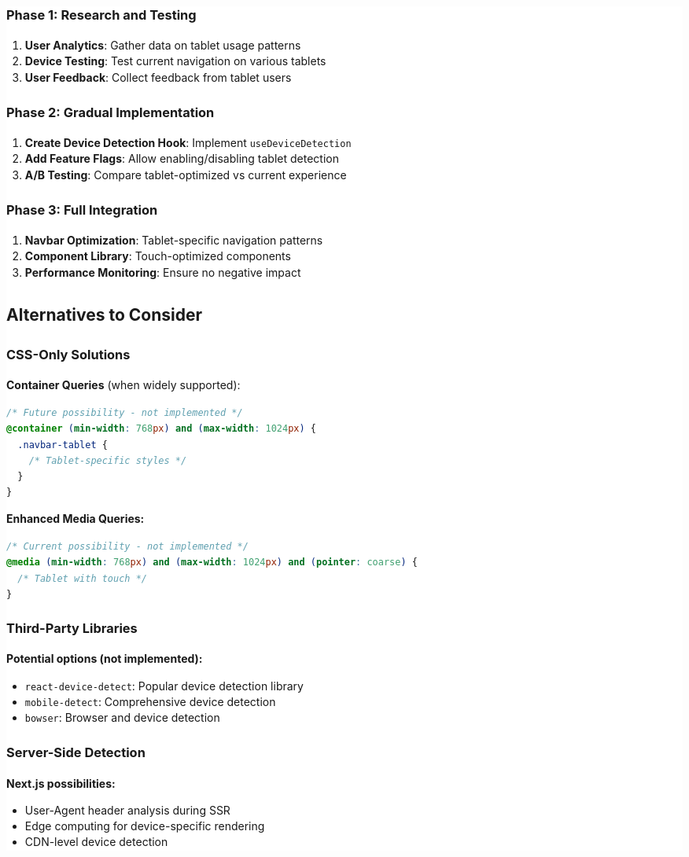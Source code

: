 ### Phase 1: Research and Testing
1. **User Analytics**: Gather data on tablet usage patterns
2. **Device Testing**: Test current navigation on various tablets
3. **User Feedback**: Collect feedback from tablet users

### Phase 2: Gradual Implementation
1. **Create Device Detection Hook**: Implement `useDeviceDetection`
2. **Add Feature Flags**: Allow enabling/disabling tablet detection
3. **A/B Testing**: Compare tablet-optimized vs current experience

### Phase 3: Full Integration
1. **Navbar Optimization**: Tablet-specific navigation patterns
2. **Component Library**: Touch-optimized components
3. **Performance Monitoring**: Ensure no negative impact

## Alternatives to Consider

### CSS-Only Solutions

**Container Queries** (when widely supported):
```css
/* Future possibility - not implemented */
@container (min-width: 768px) and (max-width: 1024px) {
  .navbar-tablet {
    /* Tablet-specific styles */
  }
}
```

**Enhanced Media Queries:**
```css
/* Current possibility - not implemented */
@media (min-width: 768px) and (max-width: 1024px) and (pointer: coarse) {
  /* Tablet with touch */
}
```

### Third-Party Libraries

**Potential options (not implemented):**
- `react-device-detect`: Popular device detection library
- `mobile-detect`: Comprehensive device detection
- `bowser`: Browser and device detection

### Server-Side Detection

**Next.js possibilities:**
- User-Agent header analysis during SSR
- Edge computing for device-specific rendering
- CDN-level device detection
